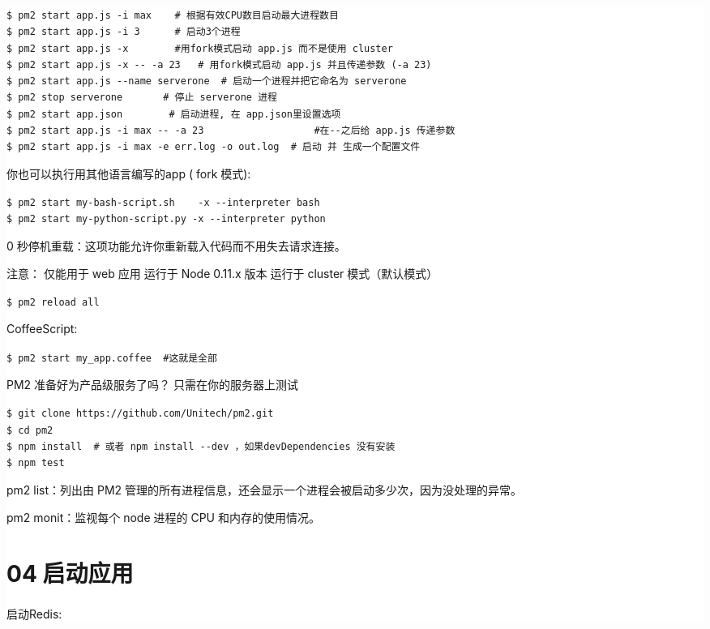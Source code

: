 ```
$ pm2 start app.js -i max    # 根据有效CPU数目启动最大进程数目
$ pm2 start app.js -i 3      # 启动3个进程
$ pm2 start app.js -x        #用fork模式启动 app.js 而不是使用 cluster
$ pm2 start app.js -x -- -a 23   # 用fork模式启动 app.js 并且传递参数 (-a 23)
$ pm2 start app.js --name serverone  # 启动一个进程并把它命名为 serverone
$ pm2 stop serverone       # 停止 serverone 进程
$ pm2 start app.json        # 启动进程, 在 app.json里设置选项
$ pm2 start app.js -i max -- -a 23                   #在--之后给 app.js 传递参数
$ pm2 start app.js -i max -e err.log -o out.log  # 启动 并 生成一个配置文件
```

你也可以执行用其他语言编写的app  ( fork 模式):

```
$ pm2 start my-bash-script.sh    -x --interpreter bash
$ pm2 start my-python-script.py -x --interpreter python
```

0 秒停机重载：这项功能允许你重新载入代码而不用失去请求连接。

注意：
仅能用于 web 应用
运行于 Node 0.11.x 版本
运行于 cluster 模式（默认模式）

```
$ pm2 reload all
```

CoffeeScript:

```
$ pm2 start my_app.coffee  #这就是全部
```

PM2 准备好为产品级服务了吗？
只需在你的服务器上测试


```
$ git clone https://github.com/Unitech/pm2.git
$ cd pm2
$ npm install  # 或者 npm install --dev ，如果devDependencies 没有安装
$ npm test
```

pm2 list：列出由 PM2 管理的所有进程信息，还会显示一个进程会被启动多少次，因为没处理的异常。



pm2 monit：监视每个 node 进程的 CPU 和内存的使用情况。



# 04 启动应用

启动Redis:

